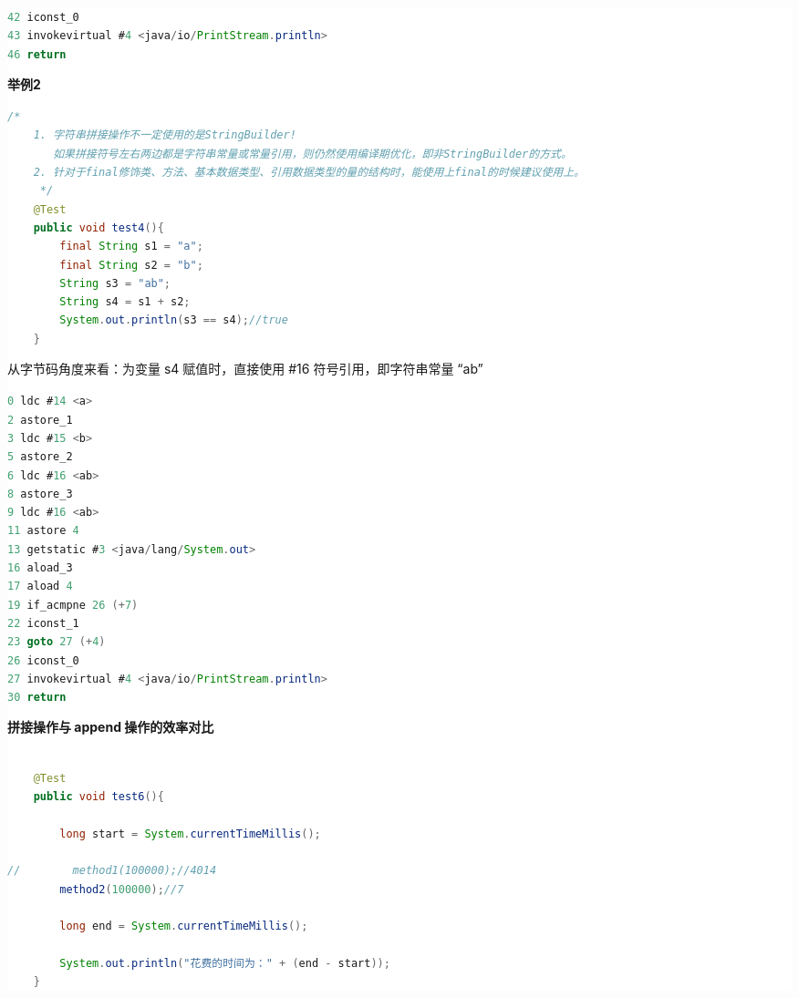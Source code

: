 ```java
42 iconst_0
43 invokevirtual #4 <java/io/PrintStream.println>
46 return
```





**举例2**

```java
/*
    1. 字符串拼接操作不一定使用的是StringBuilder!
       如果拼接符号左右两边都是字符串常量或常量引用，则仍然使用编译期优化，即非StringBuilder的方式。
    2. 针对于final修饰类、方法、基本数据类型、引用数据类型的量的结构时，能使用上final的时候建议使用上。
     */
    @Test
    public void test4(){
        final String s1 = "a";
        final String s2 = "b";
        String s3 = "ab";
        String s4 = s1 + s2;
        System.out.println(s3 == s4);//true
    }
```



从字节码角度来看：为变量 s4 赋值时，直接使用 #16 符号引用，即字符串常量 “ab”

```java
0 ldc #14 <a>
2 astore_1
3 ldc #15 <b>
5 astore_2
6 ldc #16 <ab>
8 astore_3
9 ldc #16 <ab>
11 astore 4
13 getstatic #3 <java/lang/System.out>
16 aload_3
17 aload 4
19 if_acmpne 26 (+7)
22 iconst_1
23 goto 27 (+4)
26 iconst_0
27 invokevirtual #4 <java/io/PrintStream.println>
30 return
```





**拼接操作与 append 操作的效率对比**

```java

    @Test
    public void test6(){

        long start = System.currentTimeMillis();

//        method1(100000);//4014
        method2(100000);//7

        long end = System.currentTimeMillis();

        System.out.println("花费的时间为：" + (end - start));
    }
```